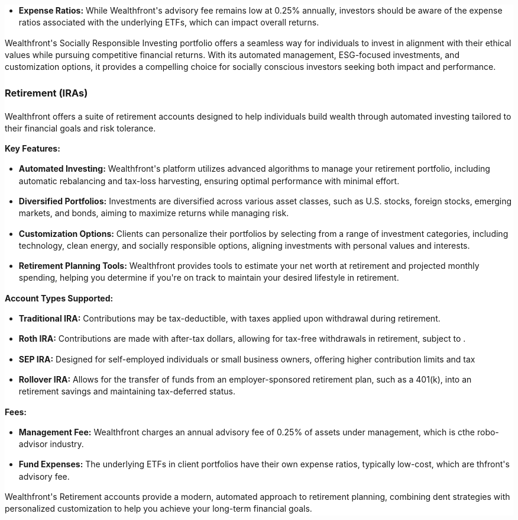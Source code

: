 -   **Expense Ratios:** While Wealthfront's advisory fee remains low at 0.25% annually, investors should be aware of the expense ratios associated with the underlying ETFs, which can impact overall returns.

Wealthfront's Socially Responsible Investing portfolio offers a seamless way for individuals to invest in alignment with their ethical values while pursuing competitive financial returns. With its automated management, ESG-focused investments, and customization options, it provides a compelling choice for socially conscious investors seeking both impact and performance.

### Retirement (IRAs)

Wealthfront offers a suite of retirement accounts designed to help individuals build wealth through automated investing tailored to their financial goals and risk tolerance.

**Key Features:**

-   **Automated Investing:** Wealthfront's platform utilizes advanced algorithms to manage your retirement portfolio, including automatic rebalancing and tax-loss harvesting, ensuring optimal performance with minimal effort.
    
-   **Diversified Portfolios:** Investments are diversified across various asset classes, such as U.S. stocks, foreign stocks, emerging markets, and bonds, aiming to maximize returns while managing risk.
    
-   **Customization Options:** Clients can personalize their portfolios by selecting from a range of investment categories, including technology, clean energy, and socially responsible options, aligning investments with personal values and interests.
    
-   **Retirement Planning Tools:** Wealthfront provides tools to estimate your net worth at retirement and projected monthly spending, helping you determine if you're on track to maintain your desired lifestyle in retirement.
    
**Account Types Supported:**

-   **Traditional IRA:** Contributions may be tax-deductible, with taxes applied upon withdrawal during retirement.
    
-   **Roth IRA:** Contributions are made with after-tax dollars, allowing for tax-free withdrawals in retirement, subject to .
    
-   **SEP IRA:** Designed for self-employed individuals or small business owners, offering higher contribution limits and tax
    
-   **Rollover IRA:** Allows for the transfer of funds from an employer-sponsored retirement plan, such as a 401(k), into an retirement savings and maintaining tax-deferred status.
    
**Fees:**

-   **Management Fee:** Wealthfront charges an annual advisory fee of 0.25% of assets under management, which is cthe robo-advisor industry.
    
-   **Fund Expenses:** The underlying ETFs in client portfolios have their own expense ratios, typically low-cost, which are thfront's advisory fee.

Wealthfront's Retirement accounts provide a modern, automated approach to retirement planning, combining dent strategies with personalized customization to help you achieve your long-term financial goals.
